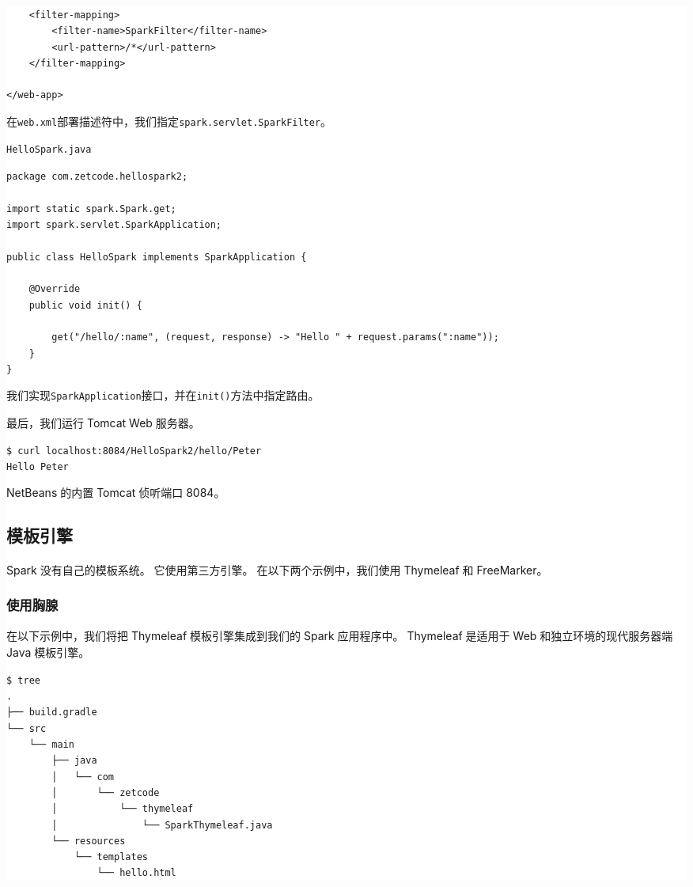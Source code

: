 ```
    <filter-mapping>
        <filter-name>SparkFilter</filter-name>
        <url-pattern>/*</url-pattern>
    </filter-mapping>

</web-app>

```

在`web.xml`部署描述符中，我们指定`spark.servlet.SparkFilter`。

`HelloSpark.java`

```
package com.zetcode.hellospark2;

import static spark.Spark.get;
import spark.servlet.SparkApplication;

public class HelloSpark implements SparkApplication {

    @Override
    public void init() {

        get("/hello/:name", (request, response) -> "Hello " + request.params(":name"));
    }
}

```

我们实现`SparkApplication`接口，并在`init()`方法中指定路由。

最后，我们运行 Tomcat Web 服务器。

```
$ curl localhost:8084/HelloSpark2/hello/Peter
Hello Peter

```

NetBeans 的内置 Tomcat 侦听端口 8084。

## 模板引擎

Spark 没有自己的模板系统。 它使用第三方引擎。 在以下两个示例中，我们使用 Thymeleaf 和 FreeMarker。

### 使用胸腺

在以下示例中，我们将把 Thymeleaf 模板引擎集成到我们的 Spark 应用程序中。 Thymeleaf 是适用于 Web 和独立环境的现代服务器端 Java 模板引擎。

```
$ tree
.
├── build.gradle
└── src
    └── main
        ├── java
        │   └── com
        │       └── zetcode
        │           └── thymeleaf
        │               └── SparkThymeleaf.java
        └── resources
            └── templates
                └── hello.html

```
